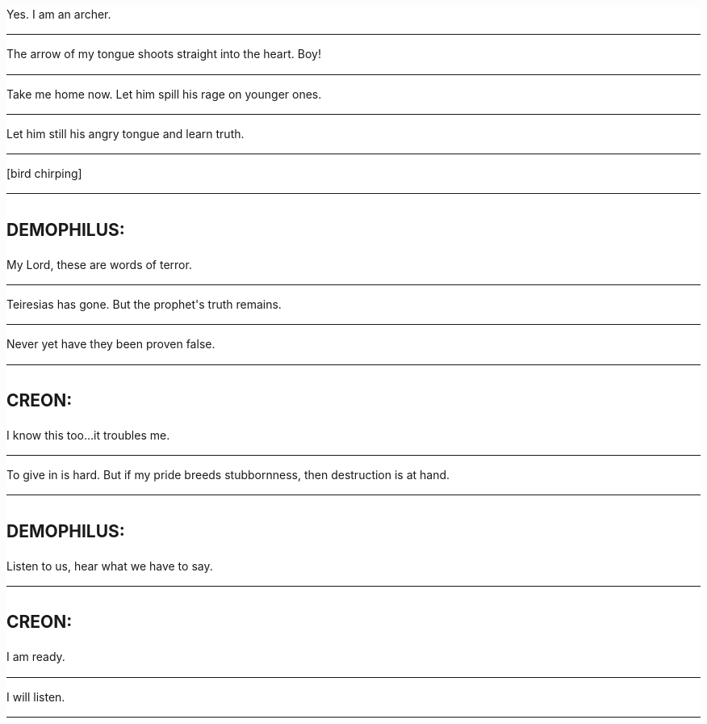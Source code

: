 
Yes. I am an archer.

---

The arrow of my tongue shoots straight into the heart. Boy!

---

Take me home now. Let him spill his rage on younger ones.

---

Let him still his angry tongue and learn truth. 

---

[bird chirping]

---

## DEMOPHILUS:
My Lord, these are words of terror.

---

Teiresias has gone. But the prophet's truth remains.

---

Never yet have they been proven false. 

---

## CREON:
I know this too…it troubles me.

---

To give in is hard. But if my pride breeds stubbornness, then destruction is at hand.

---

## DEMOPHILUS:
Listen to us, hear what we have to say. 

---

## CREON:
I am ready.

---

I will listen. 

---


[//]: # (title settings—give the play a title and author name)
[//]: # (color settings—replace "character-_____" with a character name)
[//]: # (list of colors)
[//]: # (list of characters, in color)